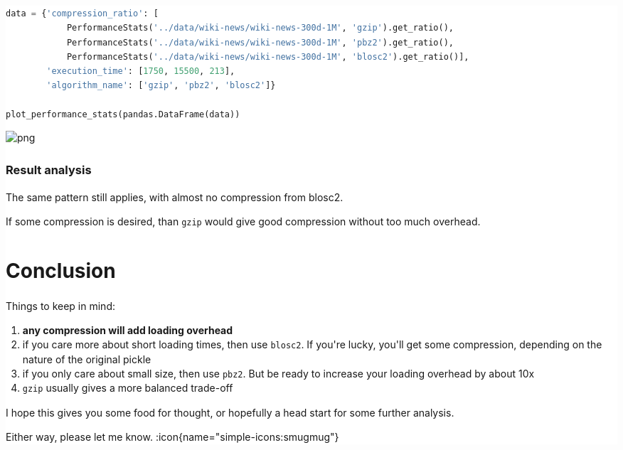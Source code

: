

```python
data = {'compression_ratio': [
            PerformanceStats('../data/wiki-news/wiki-news-300d-1M', 'gzip').get_ratio(),
            PerformanceStats('../data/wiki-news/wiki-news-300d-1M', 'pbz2').get_ratio(), 
            PerformanceStats('../data/wiki-news/wiki-news-300d-1M', 'blosc2').get_ratio()],
        'execution_time': [1750, 15500, 213],
        'algorithm_name': ['gzip', 'pbz2', 'blosc2']}

plot_performance_stats(pandas.DataFrame(data))
```


    
![png](/img/15.compression_choices_files/15.compression_choices_30_0.png)
    


### Result analysis

The same pattern still applies, with almost no compression from blosc2.

If some compression is desired, than `gzip` would give good compression without too much overhead.

# Conclusion

Things to keep in mind:

1. **any compression will add loading overhead**
2. if you care more about short loading times, then use `blosc2`.  If you're lucky, you'll get some compression, depending on the nature of the original pickle
3. if you only care about small size, then use `pbz2`.  But be ready to increase your loading overhead by about 10x
4. `gzip` usually gives a more balanced trade-off


I hope this gives you some food for thought, or hopefully a head start for some further analysis.

Either way, please let me know.  :icon{name="simple-icons:smugmug"}


